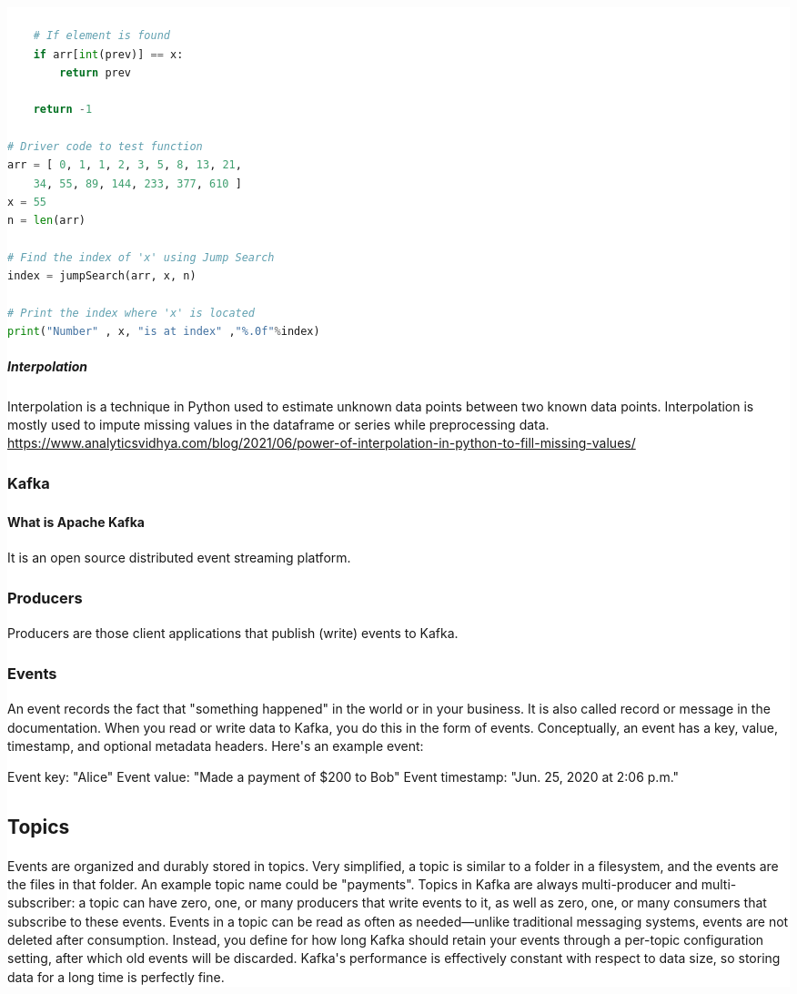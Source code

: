 ```python

    # If element is found
    if arr[int(prev)] == x:
        return prev

    return -1

# Driver code to test function
arr = [ 0, 1, 1, 2, 3, 5, 8, 13, 21,
    34, 55, 89, 144, 233, 377, 610 ]
x = 55
n = len(arr)

# Find the index of 'x' using Jump Search
index = jumpSearch(arr, x, n)

# Print the index where 'x' is located
print("Number" , x, "is at index" ,"%.0f"%index)
```

##### Interpolation

Interpolation is a technique in Python used to estimate unknown data points between two known data points. Interpolation is mostly used to impute missing values in the dataframe or series while preprocessing data.
https://www.analyticsvidhya.com/blog/2021/06/power-of-interpolation-in-python-to-fill-missing-values/

### Kafka

#### What is Apache Kafka

It is an open source distributed event streaming platform.

### Producers

Producers are those client applications that publish (write) events to Kafka.

### Events

An event records the fact that "something happened" in the world or in your business. It is also called record or message in the documentation. When you read or write data to Kafka, you do this in the form of events. Conceptually, an event has a key, value, timestamp, and optional metadata headers. Here's an example event:

Event key: "Alice"
Event value: "Made a payment of $200 to Bob"
Event timestamp: "Jun. 25, 2020 at 2:06 p.m."

## Topics

Events are organized and durably stored in topics. Very simplified, a topic is similar to a folder in a filesystem, and the events are the files in that folder. An example topic name could be "payments". Topics in Kafka are always multi-producer and multi-subscriber: a topic can have zero, one, or many producers that write events to it, as well as zero, one, or many consumers that subscribe to these events. Events in a topic can be read as often as needed—unlike traditional messaging systems, events are not deleted after consumption. Instead, you define for how long Kafka should retain your events through a per-topic configuration setting, after which old events will be discarded. Kafka's performance is effectively constant with respect to data size, so storing data for a long time is perfectly fine.
